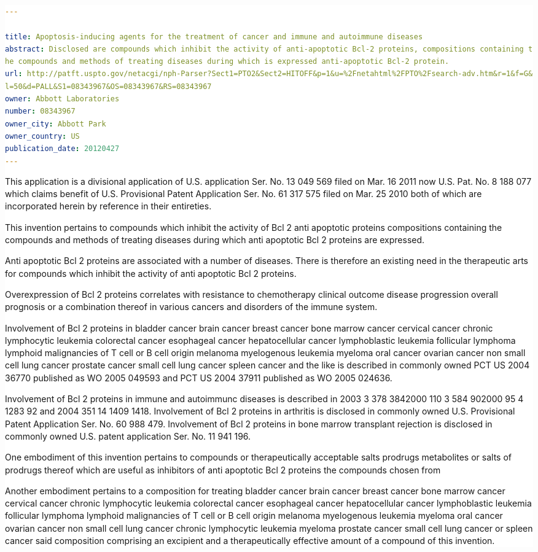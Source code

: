 ```yaml
---

title: Apoptosis-inducing agents for the treatment of cancer and immune and autoimmune diseases
abstract: Disclosed are compounds which inhibit the activity of anti-apoptotic Bcl-2 proteins, compositions containing the compounds and methods of treating diseases during which is expressed anti-apoptotic Bcl-2 protein.
url: http://patft.uspto.gov/netacgi/nph-Parser?Sect1=PTO2&Sect2=HITOFF&p=1&u=%2Fnetahtml%2FPTO%2Fsearch-adv.htm&r=1&f=G&l=50&d=PALL&S1=08343967&OS=08343967&RS=08343967
owner: Abbott Laboratories
number: 08343967
owner_city: Abbott Park
owner_country: US
publication_date: 20120427
---
```

This application is a divisional application of U.S. application Ser. No. 13 049 569 filed on Mar. 16 2011 now U.S. Pat. No. 8 188 077 which claims benefit of U.S. Provisional Patent Application Ser. No. 61 317 575 filed on Mar. 25 2010 both of which are incorporated herein by reference in their entireties.

This invention pertains to compounds which inhibit the activity of Bcl 2 anti apoptotic proteins compositions containing the compounds and methods of treating diseases during which anti apoptotic Bcl 2 proteins are expressed.

Anti apoptotic Bcl 2 proteins are associated with a number of diseases. There is therefore an existing need in the therapeutic arts for compounds which inhibit the activity of anti apoptotic Bcl 2 proteins.

Overexpression of Bcl 2 proteins correlates with resistance to chemotherapy clinical outcome disease progression overall prognosis or a combination thereof in various cancers and disorders of the immune system.

Involvement of Bcl 2 proteins in bladder cancer brain cancer breast cancer bone marrow cancer cervical cancer chronic lymphocytic leukemia colorectal cancer esophageal cancer hepatocellular cancer lymphoblastic leukemia follicular lymphoma lymphoid malignancies of T cell or B cell origin melanoma myelogenous leukemia myeloma oral cancer ovarian cancer non small cell lung cancer prostate cancer small cell lung cancer spleen cancer and the like is described in commonly owned PCT US 2004 36770 published as WO 2005 049593 and PCT US 2004 37911 published as WO 2005 024636.

Involvement of Bcl 2 proteins in immune and autoimmunc diseases is described in 2003 3 378 3842000 110 3 584 902000 95 4 1283 92 and 2004 351 14 1409 1418. Involvement of Bcl 2 proteins in arthritis is disclosed in commonly owned U.S. Provisional Patent Application Ser. No. 60 988 479. Involvement of Bcl 2 proteins in bone marrow transplant rejection is disclosed in commonly owned U.S. patent application Ser. No. 11 941 196.

One embodiment of this invention pertains to compounds or therapeutically acceptable salts prodrugs metabolites or salts of prodrugs thereof which are useful as inhibitors of anti apoptotic Bcl 2 proteins the compounds chosen from

Another embodiment pertains to a composition for treating bladder cancer brain cancer breast cancer bone marrow cancer cervical cancer chronic lymphocytic leukemia colorectal cancer esophageal cancer hepatocellular cancer lymphoblastic leukemia follicular lymphoma lymphoid malignancies of T cell or B cell origin melanoma myelogenous leukemia myeloma oral cancer ovarian cancer non small cell lung cancer chronic lymphocytic leukemia myeloma prostate cancer small cell lung cancer or spleen cancer said composition comprising an excipient and a therapeutically effective amount of a compound of this invention.
